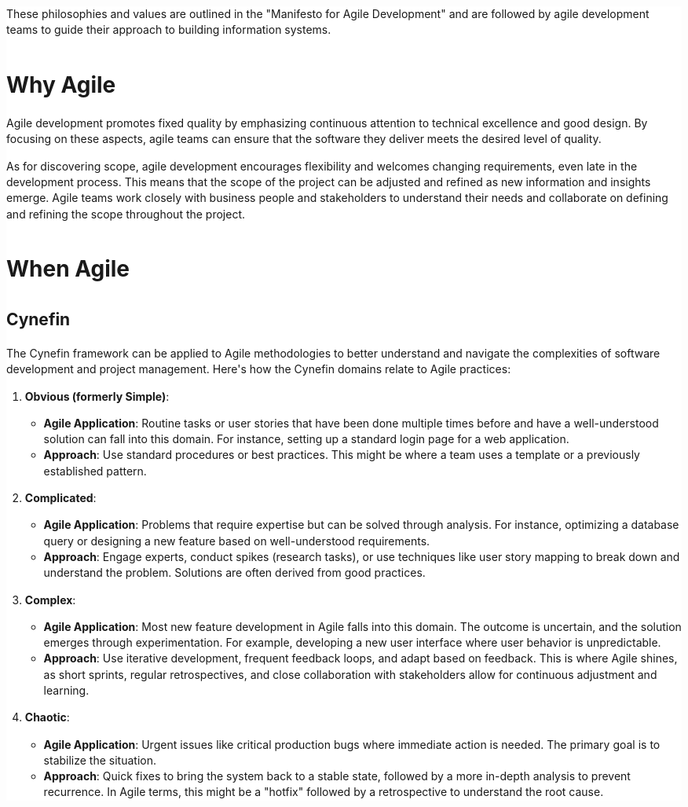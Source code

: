 These philosophies and values are outlined in the "Manifesto for Agile Development" and are followed by agile development teams to guide their approach to building information systems.

# Why Agile

Agile development promotes fixed quality by emphasizing continuous attention to technical excellence and good design. By focusing on these aspects, agile teams can ensure that the software they deliver meets the desired level of quality.

As for discovering scope, agile development encourages flexibility and welcomes changing requirements, even late in the development process. This means that the scope of the project can be adjusted and refined as new information and insights emerge. Agile teams work closely with business people and stakeholders to understand their needs and collaborate on defining and refining the scope throughout the project.

# When Agile

## Cynefin
The Cynefin framework can be applied to Agile methodologies to better understand and navigate the complexities of software development and project management. Here's how the Cynefin domains relate to Agile practices:

1. **Obvious (formerly Simple)**:
   - **Agile Application**: Routine tasks or user stories that have been done multiple times before and have a well-understood solution can fall into this domain. For instance, setting up a standard login page for a web application.
   - **Approach**: Use standard procedures or best practices. This might be where a team uses a template or a previously established pattern.

2. **Complicated**:
   - **Agile Application**: Problems that require expertise but can be solved through analysis. For instance, optimizing a database query or designing a new feature based on well-understood requirements.
   - **Approach**: Engage experts, conduct spikes (research tasks), or use techniques like user story mapping to break down and understand the problem. Solutions are often derived from good practices.

3. **Complex**:
   - **Agile Application**: Most new feature development in Agile falls into this domain. The outcome is uncertain, and the solution emerges through experimentation. For example, developing a new user interface where user behavior is unpredictable.
   - **Approach**: Use iterative development, frequent feedback loops, and adapt based on feedback. This is where Agile shines, as short sprints, regular retrospectives, and close collaboration with stakeholders allow for continuous adjustment and learning.

4. **Chaotic**:
   - **Agile Application**: Urgent issues like critical production bugs where immediate action is needed. The primary goal is to stabilize the situation.
   - **Approach**: Quick fixes to bring the system back to a stable state, followed by a more in-depth analysis to prevent recurrence. In Agile terms, this might be a "hotfix" followed by a retrospective to understand the root cause.
